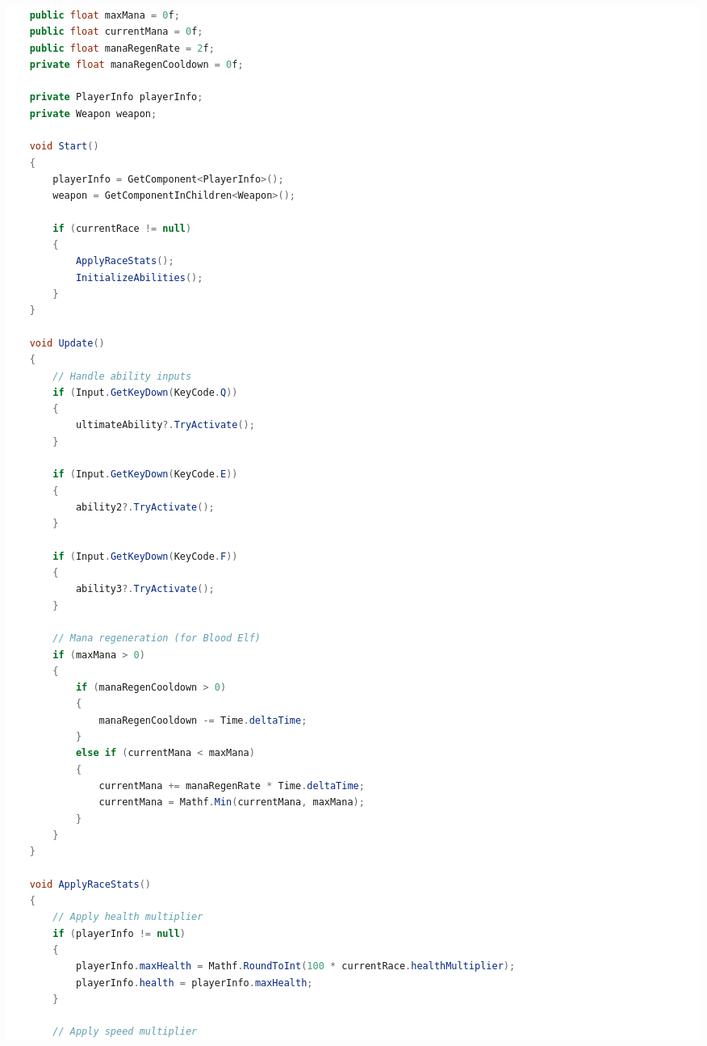```csharp
    public float maxMana = 0f;
    public float currentMana = 0f;
    public float manaRegenRate = 2f;
    private float manaRegenCooldown = 0f;
    
    private PlayerInfo playerInfo;
    private Weapon weapon;
    
    void Start()
    {
        playerInfo = GetComponent<PlayerInfo>();
        weapon = GetComponentInChildren<Weapon>();
        
        if (currentRace != null)
        {
            ApplyRaceStats();
            InitializeAbilities();
        }
    }
    
    void Update()
    {
        // Handle ability inputs
        if (Input.GetKeyDown(KeyCode.Q))
        {
            ultimateAbility?.TryActivate();
        }
        
        if (Input.GetKeyDown(KeyCode.E))
        {
            ability2?.TryActivate();
        }
        
        if (Input.GetKeyDown(KeyCode.F))
        {
            ability3?.TryActivate();
        }
        
        // Mana regeneration (for Blood Elf)
        if (maxMana > 0)
        {
            if (manaRegenCooldown > 0)
            {
                manaRegenCooldown -= Time.deltaTime;
            }
            else if (currentMana < maxMana)
            {
                currentMana += manaRegenRate * Time.deltaTime;
                currentMana = Mathf.Min(currentMana, maxMana);
            }
        }
    }
    
    void ApplyRaceStats()
    {
        // Apply health multiplier
        if (playerInfo != null)
        {
            playerInfo.maxHealth = Mathf.RoundToInt(100 * currentRace.healthMultiplier);
            playerInfo.health = playerInfo.maxHealth;
        }
        
        // Apply speed multiplier
```